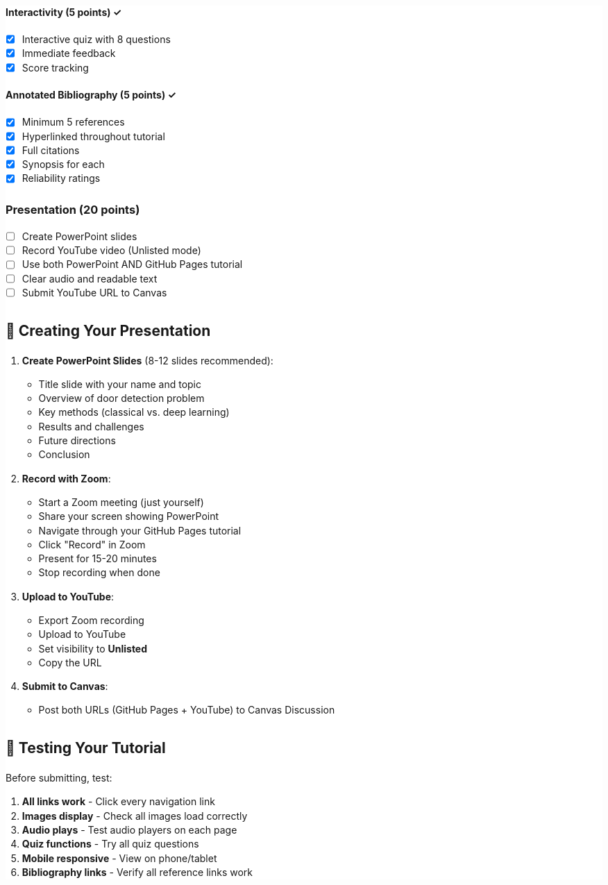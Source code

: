 #### Interactivity (5 points) ✓
- [x] Interactive quiz with 8 questions
- [x] Immediate feedback
- [x] Score tracking

#### Annotated Bibliography (5 points) ✓
- [x] Minimum 5 references
- [x] Hyperlinked throughout tutorial
- [x] Full citations
- [x] Synopsis for each
- [x] Reliability ratings

### Presentation (20 points)
- [ ] Create PowerPoint slides
- [ ] Record YouTube video (Unlisted mode)
- [ ] Use both PowerPoint AND GitHub Pages tutorial
- [ ] Clear audio and readable text
- [ ] Submit YouTube URL to Canvas

## 🎥 Creating Your Presentation

1. **Create PowerPoint Slides** (8-12 slides recommended):
   - Title slide with your name and topic
   - Overview of door detection problem
   - Key methods (classical vs. deep learning)
   - Results and challenges
   - Future directions
   - Conclusion

2. **Record with Zoom**:
   - Start a Zoom meeting (just yourself)
   - Share your screen showing PowerPoint
   - Navigate through your GitHub Pages tutorial
   - Click "Record" in Zoom
   - Present for 15-20 minutes
   - Stop recording when done

3. **Upload to YouTube**:
   - Export Zoom recording
   - Upload to YouTube
   - Set visibility to **Unlisted**
   - Copy the URL

4. **Submit to Canvas**:
   - Post both URLs (GitHub Pages + YouTube) to Canvas Discussion

## 🚀 Testing Your Tutorial

Before submitting, test:

1. **All links work** - Click every navigation link
2. **Images display** - Check all images load correctly
3. **Audio plays** - Test audio players on each page
4. **Quiz functions** - Try all quiz questions
5. **Mobile responsive** - View on phone/tablet
6. **Bibliography links** - Verify all reference links work
